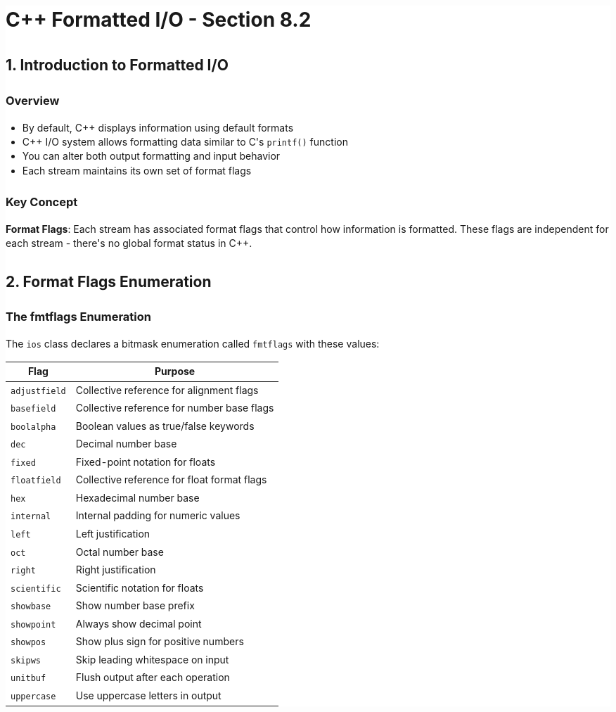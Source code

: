 # C++ Formatted I/O - Section 8.2

## 1. Introduction to Formatted I/O

### Overview
- By default, C++ displays information using default formats
- C++ I/O system allows formatting data similar to C's `printf()` function
- You can alter both output formatting and input behavior
- Each stream maintains its own set of format flags

### Key Concept
**Format Flags**: Each stream has associated format flags that control how information is formatted. These flags are independent for each stream - there's no global format status in C++.

## 2. Format Flags Enumeration

### The fmtflags Enumeration
The `ios` class declares a bitmask enumeration called `fmtflags` with these values:

| Flag | Purpose |
|------|---------|
| `adjustfield` | Collective reference for alignment flags |
| `basefield` | Collective reference for number base flags |
| `boolalpha` | Boolean values as true/false keywords |
| `dec` | Decimal number base |
| `fixed` | Fixed-point notation for floats |
| `floatfield` | Collective reference for float format flags |
| `hex` | Hexadecimal number base |
| `internal` | Internal padding for numeric values |
| `left` | Left justification |
| `oct` | Octal number base |
| `right` | Right justification |
| `scientific` | Scientific notation for floats |
| `showbase` | Show number base prefix |
| `showpoint` | Always show decimal point |
| `showpos` | Show plus sign for positive numbers |
| `skipws` | Skip leading whitespace on input |
| `unitbuf` | Flush output after each operation |
| `uppercase` | Use uppercase letters in output |
